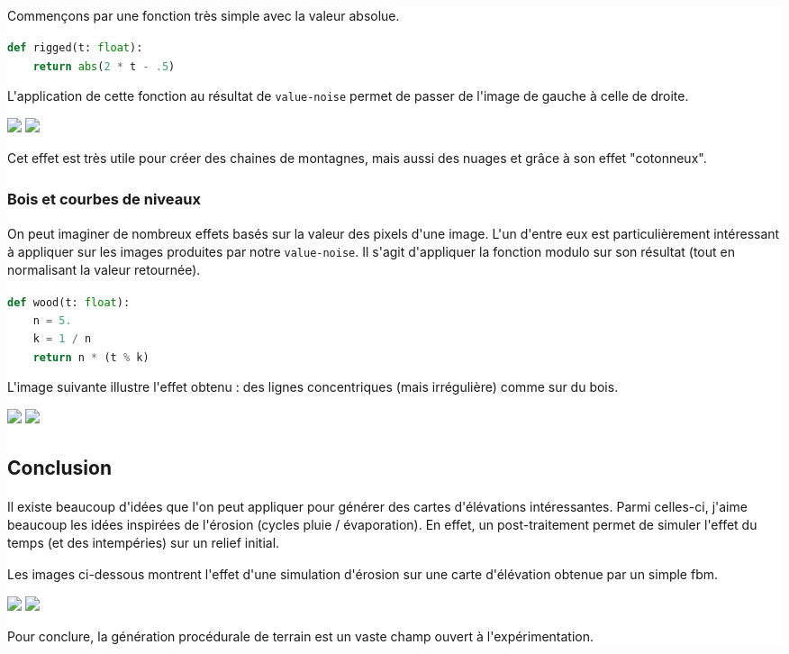 Commençons par une fonction très simple avec la valeur absolue.

```python
def rigged(t: float):
    return abs(2 * t - .5)
```

L'application de cette fonction au résultat de `value-noise`
permet de passer de l'image de gauche à celle de droite.

![](https://assets.tina.io/3d3789e5-e4a7-4eac-aed4-6800e59697a7/generation_procedurale/fbm_base_256.png)
![](https://assets.tina.io/3d3789e5-e4a7-4eac-aed4-6800e59697a7/generation_procedurale/fbm_rigged_256.png)

Cet effet est très utile pour créer des chaines de montagnes,
mais aussi des nuages et grâce à son effet "cotonneux".

### Bois et courbes de niveaux

On peut imaginer de nombreux effets basés sur la valeur des pixels d'une image.
L'un d'entre eux est particulièrement intéressant à appliquer sur les
images produites par notre `value-noise`.
Il s'agit d'appliquer la fonction modulo sur son résultat
(tout en normalisant la valeur retournée).

```python
def wood(t: float):
    n = 5.
    k = 1 / n
    return n * (t % k)
```

L'image suivante illustre l'effet obtenu :
des lignes concentriques (mais irrégulière) comme sur du bois.

![](https://assets.tina.io/3d3789e5-e4a7-4eac-aed4-6800e59697a7/generation_procedurale/fbm_base_256.png)
![](https://assets.tina.io/3d3789e5-e4a7-4eac-aed4-6800e59697a7/generation_procedurale/fbm_wood_256.png)

## Conclusion

Il existe beaucoup d'idées que l'on peut appliquer pour générer des cartes d'élévations intéressantes.
Parmi celles-ci, j'aime beaucoup les idées inspirées de l'érosion (cycles pluie / évaporation).
En effet, un post-traitement permet
de simuler l'effet du temps (et des intempéries) sur un relief initial.

Les images ci-dessous montrent l'effet d'une simulation d'érosion sur une carte d'élévation obtenue par un simple fbm.

![](https://assets.tina.io/3d3789e5-e4a7-4eac-aed4-6800e59697a7/generation_procedurale/fbm_origin.png)
![](https://assets.tina.io/3d3789e5-e4a7-4eac-aed4-6800e59697a7/generation_procedurale/fbm_errosion.png)

Pour conclure, la génération procédurale de terrain est un vaste champ
ouvert à l'expérimentation.
